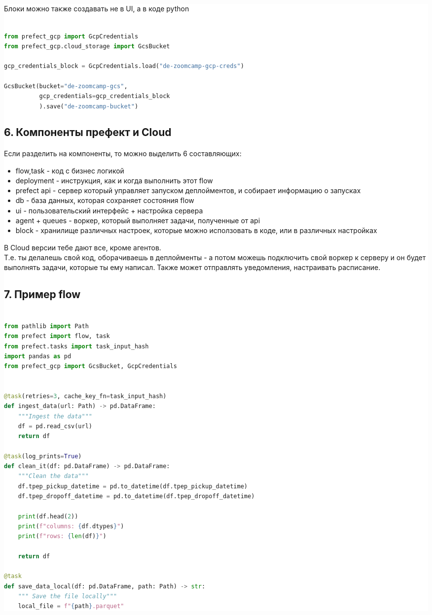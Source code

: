 Блоки можно также создавать не в UI, а в коде python
```python

from prefect_gcp import GcpCredentials 
from prefect_gcp.cloud_storage import GcsBucket    
                                                                      
gcp_credentials_block = GcpCredentials.load("de-zoomcamp-gcp-creds")  
                                                                          
GcsBucket(bucket="de-zoomcamp-gcs",                                   
          gcp_credentials=gcp_credentials_block                
          ).save("de-zoomcamp-bucket")  
```

## 6. Компоненты префект и Cloud

Если разделить на компоненты, то можно выделить 6 составляющих:
- flow,task - код с бизнес логикой
- deployment - инструкция, как и когда выполнить этот flow
- prefect api - сервер который управляет запуском деплойментов, и собирает информацию о запусках
- db - база данных, которая сохраняет состояния flow
- ui - пользовательский интерфейс + настройка сервера
- agent + queues - воркер, который выполняет задачи, полученные от api
- block - хранилище различных настроек, которые можно исползовать в коде, или в различных настройках

В Cloud версии тебе дают все, кроме агентов.   
Т.е. ты делалешь свой код, оборачиваешь в деплойменты - а потом можешь подключить свой воркер к серверу и он будет выполнять задачи, которые ты ему написал. Также может отправлять уведомления, настраивать расписание.



## 7. Пример flow

```python

from pathlib import Path
from prefect import flow, task
from prefect.tasks import task_input_hash
import pandas as pd
from prefect_gcp import GcsBucket, GcpCredentials


@task(retries=3, cache_key_fn=task_input_hash)
def ingest_data(url: Path) -> pd.DataFrame:
    """Ingest the data"""
    df = pd.read_csv(url)
    return df

@task(log_prints=True)
def clean_it(df: pd.DataFrame) -> pd.DataFrame:
    """Clean the data"""
    df.tpep_pickup_datetime = pd.to_datetime(df.tpep_pickup_datetime)
    df.tpep_dropoff_datetime = pd.to_datetime(df.tpep_dropoff_datetime)

    print(df.head(2))
    print(f"columns: {df.dtypes}")
    print(f"rows: {len(df)}")

    return df

@task
def save_data_local(df: pd.DataFrame, path: Path) -> str:
    """ Save the file locally"""
    local_file = f"{path}.parquet"
```